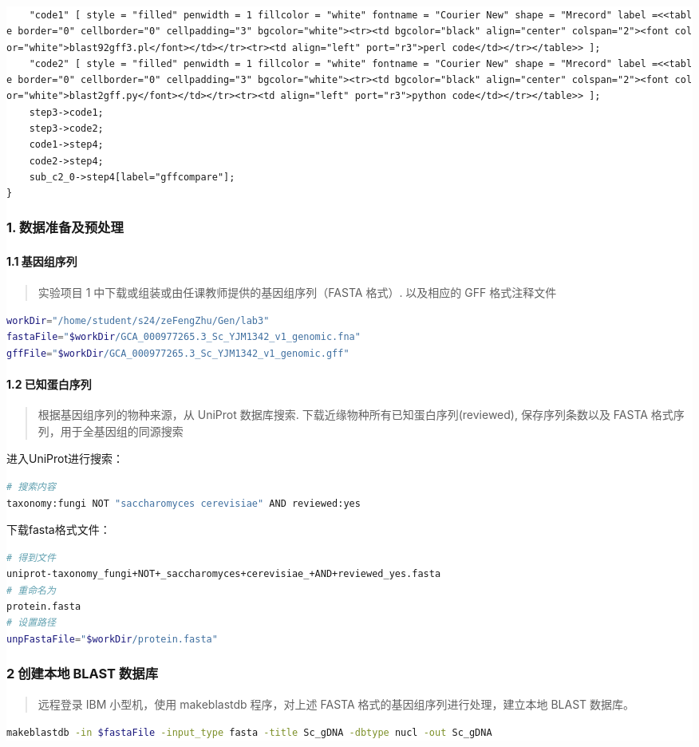 ```viz
    "code1" [ style = "filled" penwidth = 1 fillcolor = "white" fontname = "Courier New" shape = "Mrecord" label =<<table border="0" cellborder="0" cellpadding="3" bgcolor="white"><tr><td bgcolor="black" align="center" colspan="2"><font color="white">blast92gff3.pl</font></td></tr><tr><td align="left" port="r3">perl code</td></tr></table>> ];
    "code2" [ style = "filled" penwidth = 1 fillcolor = "white" fontname = "Courier New" shape = "Mrecord" label =<<table border="0" cellborder="0" cellpadding="3" bgcolor="white"><tr><td bgcolor="black" align="center" colspan="2"><font color="white">blast2gff.py</font></td></tr><tr><td align="left" port="r3">python code</td></tr></table>> ];
    step3->code1;
    step3->code2;
    code1->step4;
    code2->step4;
    sub_c2_0->step4[label="gffcompare"];
}
```

### 1. 数据准备及预处理

#### 1.1 基因组序列

> 实验项目 1 中下载或组装或由任课教师提供的基因组序列（FASTA 格式）. 以及相应的 GFF 格式注释文件

```bash
workDir="/home/student/s24/zeFengZhu/Gen/lab3"
fastaFile="$workDir/GCA_000977265.3_Sc_YJM1342_v1_genomic.fna"
gffFile="$workDir/GCA_000977265.3_Sc_YJM1342_v1_genomic.gff"
```

#### 1.2 已知蛋白序列

> 根据基因组序列的物种来源，从 UniProt 数据库搜索. 下载近缘物种所有已知蛋白序列(reviewed), 保存序列条数以及 FASTA 格式序列，用于全基因组的同源搜索

进入UniProt进行搜索：

```bash
# 搜索内容
taxonomy:fungi NOT "saccharomyces cerevisiae" AND reviewed:yes
```

下载fasta格式文件：

```bash
# 得到文件
uniprot-taxonomy_fungi+NOT+_saccharomyces+cerevisiae_+AND+reviewed_yes.fasta
# 重命名为
protein.fasta
# 设置路径
unpFastaFile="$workDir/protein.fasta"
```

### 2 创建本地 BLAST 数据库

> 远程登录 IBM 小型机，使用 makeblastdb 程序，对上述 FASTA 格式的基因组序列进行处理，建立本地 BLAST 数据库。

```bash
makeblastdb -in $fastaFile -input_type fasta -title Sc_gDNA -dbtype nucl -out Sc_gDNA
```
